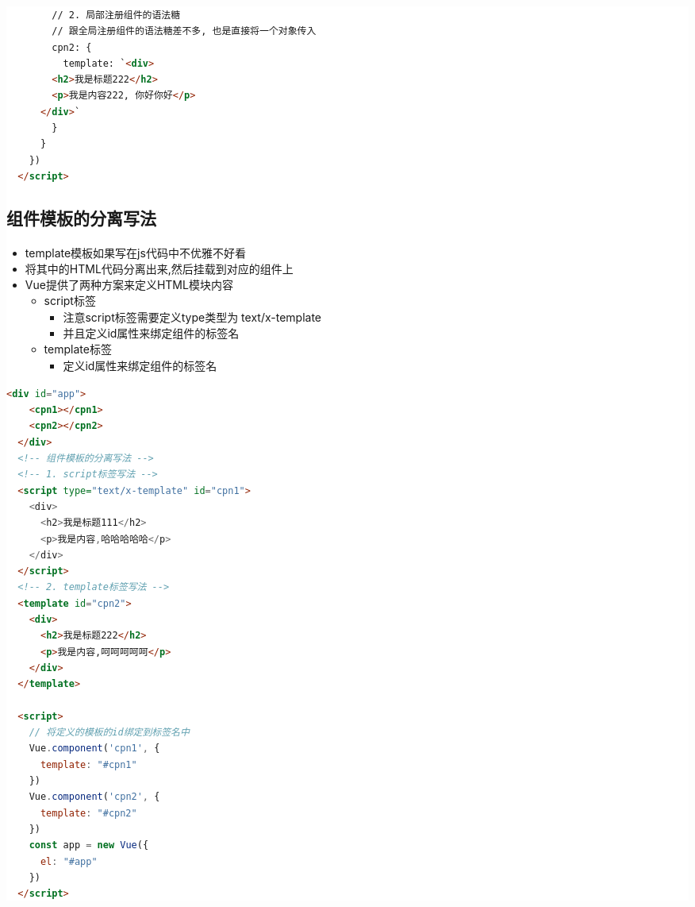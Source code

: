 ```html
        // 2. 局部注册组件的语法糖
        // 跟全局注册组件的语法糖差不多, 也是直接将一个对象传入
        cpn2: {
          template: `<div>
        <h2>我是标题222</h2>
        <p>我是内容222, 你好你好</p>  
      </div>`
        }
      }
    })
  </script>
```

## 组件模板的分离写法

+ template模板如果写在js代码中不优雅不好看
+ 将其中的HTML代码分离出来,然后挂载到对应的组件上
+ Vue提供了两种方案来定义HTML模块内容
  - script标签
    + 注意script标签需要定义type类型为 text/x-template
    + 并且定义id属性来绑定组件的标签名
  - template标签
    + 定义id属性来绑定组件的标签名

```html
<div id="app">
    <cpn1></cpn1>
    <cpn2></cpn2>
  </div>
  <!-- 组件模板的分离写法 -->
  <!-- 1. script标签写法 -->
  <script type="text/x-template" id="cpn1">
    <div>
      <h2>我是标题111</h2>
      <p>我是内容,哈哈哈哈哈</p>
    </div>
  </script>
  <!-- 2. template标签写法 -->
  <template id="cpn2">
    <div>
      <h2>我是标题222</h2>
      <p>我是内容,呵呵呵呵呵</p>
    </div>
  </template>

  <script>
    // 将定义的模板的id绑定到标签名中
    Vue.component('cpn1', {
      template: "#cpn1"
    })
    Vue.component('cpn2', {
      template: "#cpn2"
    })
    const app = new Vue({
      el: "#app"
    })
  </script>
```
